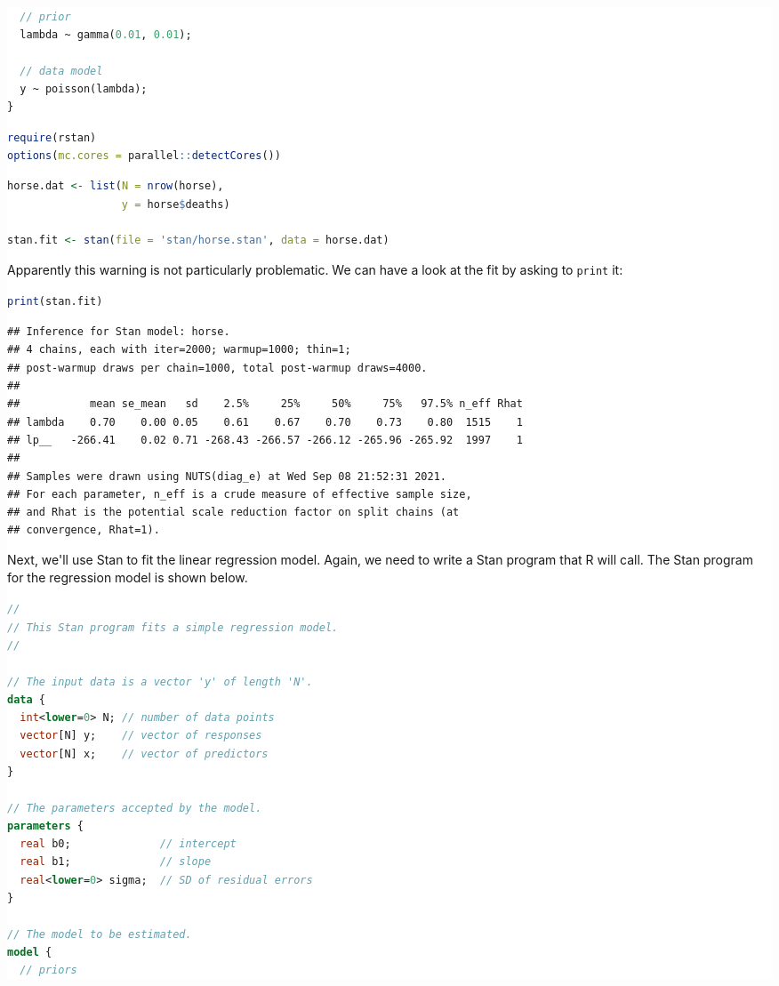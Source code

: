 ```stan
  // prior
  lambda ~ gamma(0.01, 0.01);
  
  // data model
  y ~ poisson(lambda);
}
```


```r
require(rstan)
options(mc.cores = parallel::detectCores())
```


```r
horse.dat <- list(N = nrow(horse),
                  y = horse$deaths)

stan.fit <- stan(file = 'stan/horse.stan', data = horse.dat)
```

Apparently this warning is not particularly problematic.  We can have a look at the fit by asking to `print` it:

```r
print(stan.fit)
```

```
## Inference for Stan model: horse.
## 4 chains, each with iter=2000; warmup=1000; thin=1; 
## post-warmup draws per chain=1000, total post-warmup draws=4000.
## 
##           mean se_mean   sd    2.5%     25%     50%     75%   97.5% n_eff Rhat
## lambda    0.70    0.00 0.05    0.61    0.67    0.70    0.73    0.80  1515    1
## lp__   -266.41    0.02 0.71 -268.43 -266.57 -266.12 -265.96 -265.92  1997    1
## 
## Samples were drawn using NUTS(diag_e) at Wed Sep 08 21:52:31 2021.
## For each parameter, n_eff is a crude measure of effective sample size,
## and Rhat is the potential scale reduction factor on split chains (at 
## convergence, Rhat=1).
```

Next, we'll use Stan to fit the linear regression model.  Again, we need to write a Stan program that R will call. The Stan program for the regression model is shown below.

```stan
//
// This Stan program fits a simple regression model.
//

// The input data is a vector 'y' of length 'N'.
data {
  int<lower=0> N; // number of data points
  vector[N] y;    // vector of responses
  vector[N] x;    // vector of predictors
}

// The parameters accepted by the model. 
parameters {
  real b0;              // intercept
  real b1;              // slope
  real<lower=0> sigma;  // SD of residual errors
}

// The model to be estimated. 
model {
  // priors
```